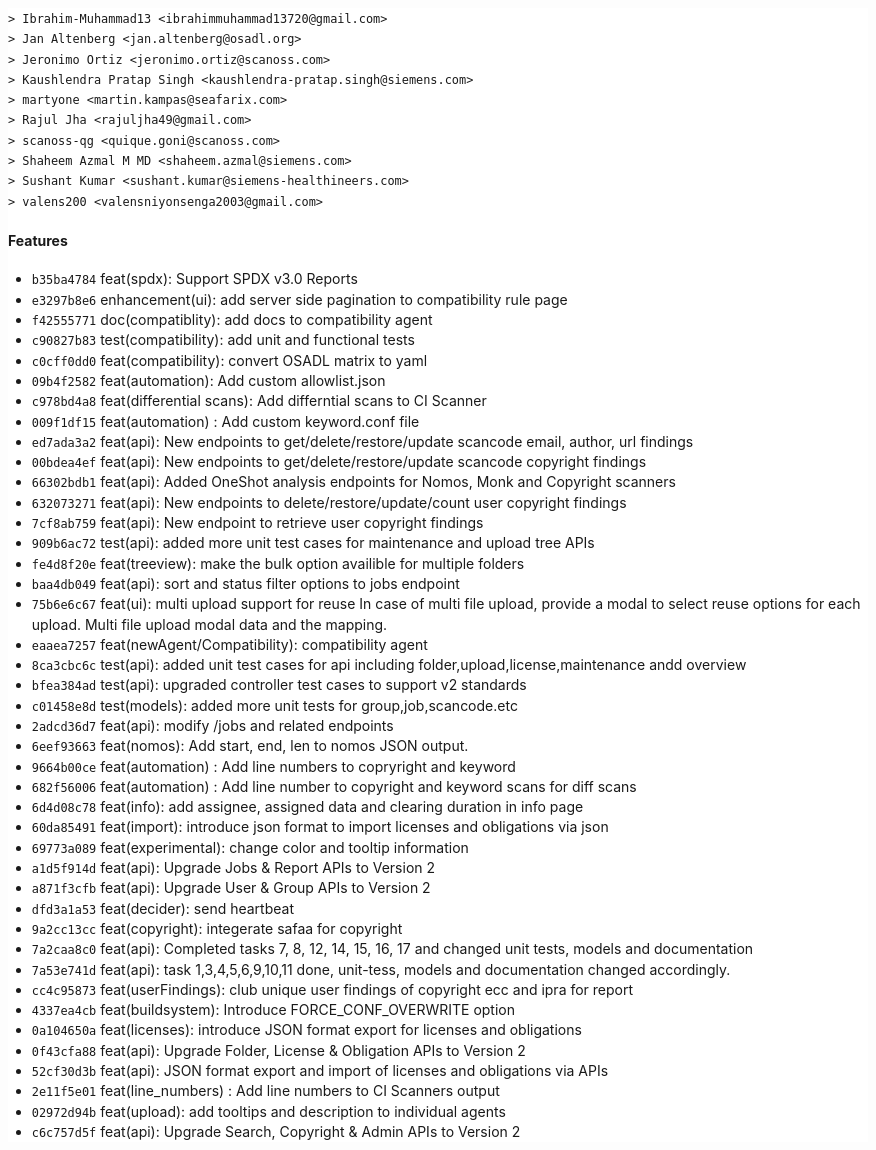 ```
> Ibrahim-Muhammad13 <ibrahimmuhammad13720@gmail.com>
> Jan Altenberg <jan.altenberg@osadl.org>
> Jeronimo Ortiz <jeronimo.ortiz@scanoss.com>
> Kaushlendra Pratap Singh <kaushlendra-pratap.singh@siemens.com>
> martyone <martin.kampas@seafarix.com>
> Rajul Jha <rajuljha49@gmail.com>
> scanoss-qg <quique.goni@scanoss.com>
> Shaheem Azmal M MD <shaheem.azmal@siemens.com>
> Sushant Kumar <sushant.kumar@siemens-healthineers.com>
> valens200 <valensniyonsenga2003@gmail.com>
```

#### Features

* `b35ba4784` feat(spdx): Support SPDX v3.0 Reports
* `e3297b8e6` enhancement(ui): add server side pagination to compatibility rule page
* `f42555771` doc(compatiblity): add docs to compatibility agent
* `c90827b83` test(compatibility): add unit and functional tests
* `c0cff0dd0` feat(compatibility): convert OSADL matrix to yaml
* `09b4f2582` feat(automation): Add custom allowlist.json
* `c978bd4a8` feat(differential scans): Add differntial scans to CI Scanner
* `009f1df15` feat(automation) : Add custom keyword.conf file
* `ed7ada3a2` feat(api): New endpoints to get/delete/restore/update scancode email, author, url findings
* `00bdea4ef` feat(api): New endpoints to get/delete/restore/update scancode copyright findings
* `66302bdb1` feat(api): Added OneShot analysis endpoints for Nomos, Monk and Copyright scanners
* `632073271` feat(api): New endpoints to delete/restore/update/count user copyright findings
* `7cf8ab759` feat(api): New endpoint to retrieve user copyright findings
* `909b6ac72` test(api): added more unit test cases for maintenance and upload tree APIs
* `fe4d8f20e` feat(treeview): make the bulk option availible for multiple folders
* `baa4db049` feat(api): sort and status filter options to jobs endpoint
* `75b6e6c67` feat(ui): multi upload support for reuse In case of multi file upload, provide a modal to select reuse options for each upload. Multi file upload modal data and the mapping.
* `eaaea7257` feat(newAgent/Compatibility): compatibility agent
* `8ca3cbc6c` test(api): added unit test cases for api including folder,upload,license,maintenance andd overview
* `bfea384ad` test(api): upgraded controller test cases to support v2 standards
* `c01458e8d` test(models): added more unit tests for group,job,scancode.etc
* `2adcd36d7` feat(api): modify /jobs and related endpoints
* `6eef93663` feat(nomos): Add start, end, len to nomos JSON output.
* `9664b00ce` feat(automation) : Add line numbers to copryright and keyword
* `682f56006` feat(automation) : Add line number to copyright and keyword scans for diff scans
* `6d4d08c78` feat(info): add assignee, assigned data and clearing duration in info page
* `60da85491` feat(import): introduce json format to import licenses and obligations via json
* `69773a089` feat(experimental): change color and tooltip information
* `a1d5f914d` feat(api): Upgrade Jobs & Report APIs to Version 2
* `a871f3cfb` feat(api): Upgrade User & Group APIs to Version 2
* `dfd3a1a53` feat(decider): send heartbeat
* `9a2cc13cc` feat(copyright): integerate safaa for copyright
* `7a2caa8c0` feat(api): Completed tasks 7, 8, 12, 14, 15, 16, 17 and changed unit tests, models and documentation
* `7a53e741d` feat(api): task 1,3,4,5,6,9,10,11 done, unit-tess, models and documentation changed accordingly.
* `cc4c95873` feat(userFindings): club unique user findings of copyright ecc and ipra for report
* `4337ea4cb` feat(buildsystem): Introduce FORCE_CONF_OVERWRITE option
* `0a104650a` feat(licenses): introduce JSON format export for licenses and obligations
* `0f43cfa88` feat(api): Upgrade Folder, License & Obligation APIs to Version 2
* `52cf30d3b` feat(api): JSON format export and import of licenses and obligations via APIs
* `2e11f5e01` feat(line_numbers) : Add line numbers to CI Scanners output
* `02972d94b` feat(upload): add tooltips and description to individual agents
* `c6c757d5f` feat(api): Upgrade Search, Copyright & Admin APIs to Version 2
